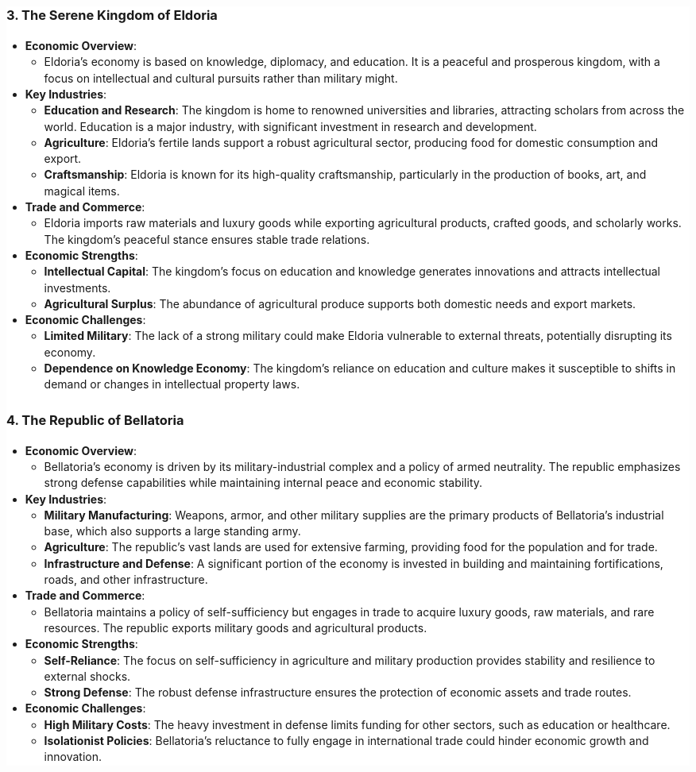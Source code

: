 ### **3. The Serene Kingdom of Eldoria**

- **Economic Overview**:
    - Eldoria’s economy is based on knowledge, diplomacy, and education. It is a peaceful and prosperous kingdom, with a focus on intellectual and cultural pursuits rather than military might.
- **Key Industries**:
    - **Education and Research**: The kingdom is home to renowned universities and libraries, attracting scholars from across the world. Education is a major industry, with significant investment in research and development.
    - **Agriculture**: Eldoria’s fertile lands support a robust agricultural sector, producing food for domestic consumption and export.
    - **Craftsmanship**: Eldoria is known for its high-quality craftsmanship, particularly in the production of books, art, and magical items.
- **Trade and Commerce**:
    - Eldoria imports raw materials and luxury goods while exporting agricultural products, crafted goods, and scholarly works. The kingdom’s peaceful stance ensures stable trade relations.
- **Economic Strengths**:
    - **Intellectual Capital**: The kingdom’s focus on education and knowledge generates innovations and attracts intellectual investments.
    - **Agricultural Surplus**: The abundance of agricultural produce supports both domestic needs and export markets.
- **Economic Challenges**:
    - **Limited Military**: The lack of a strong military could make Eldoria vulnerable to external threats, potentially disrupting its economy.
    - **Dependence on Knowledge Economy**: The kingdom’s reliance on education and culture makes it susceptible to shifts in demand or changes in intellectual property laws.

### **4. The Republic of Bellatoria**

- **Economic Overview**:
    - Bellatoria’s economy is driven by its military-industrial complex and a policy of armed neutrality. The republic emphasizes strong defense capabilities while maintaining internal peace and economic stability.
- **Key Industries**:
    - **Military Manufacturing**: Weapons, armor, and other military supplies are the primary products of Bellatoria’s industrial base, which also supports a large standing army.
    - **Agriculture**: The republic’s vast lands are used for extensive farming, providing food for the population and for trade.
    - **Infrastructure and Defense**: A significant portion of the economy is invested in building and maintaining fortifications, roads, and other infrastructure.
- **Trade and Commerce**:
    - Bellatoria maintains a policy of self-sufficiency but engages in trade to acquire luxury goods, raw materials, and rare resources. The republic exports military goods and agricultural products.
- **Economic Strengths**:
    - **Self-Reliance**: The focus on self-sufficiency in agriculture and military production provides stability and resilience to external shocks.
    - **Strong Defense**: The robust defense infrastructure ensures the protection of economic assets and trade routes.
- **Economic Challenges**:
    - **High Military Costs**: The heavy investment in defense limits funding for other sectors, such as education or healthcare.
    - **Isolationist Policies**: Bellatoria’s reluctance to fully engage in international trade could hinder economic growth and innovation.
